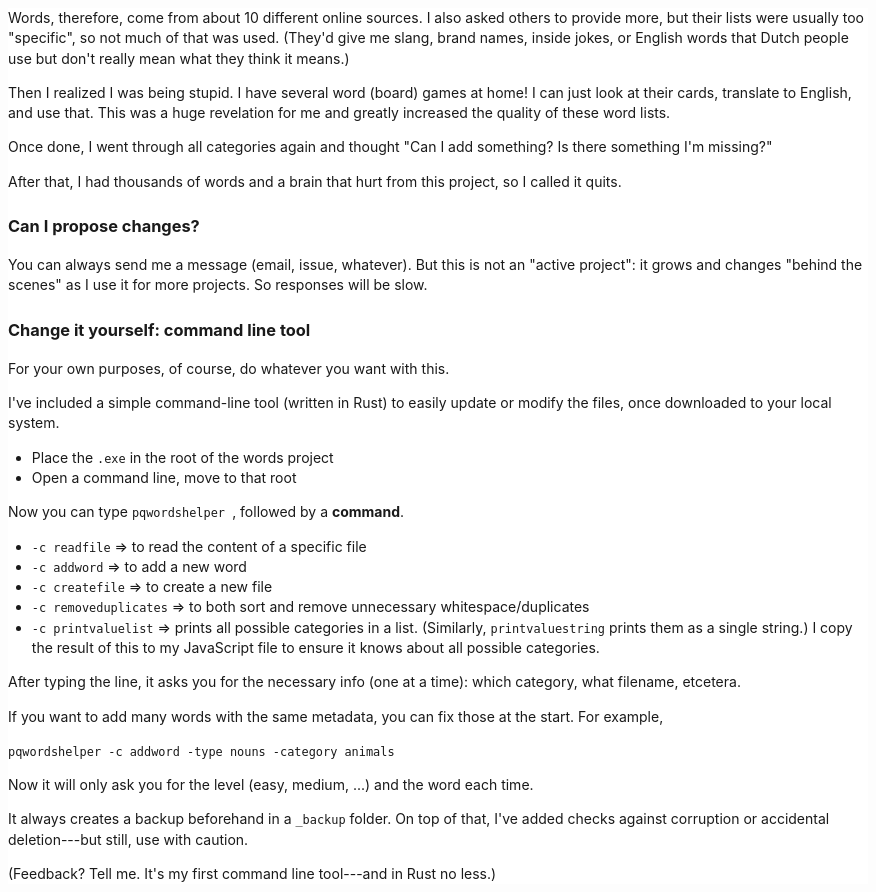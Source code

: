 Words, therefore, come from about 10 different online sources. I also asked others to provide more, but their lists were usually too "specific", so not much of that was used. (They'd give me slang, brand names, inside jokes, or English words that Dutch people use but don't really mean what they think it means.)

Then I realized I was being stupid. I have several word (board) games at home! I can just look at their cards, translate to English, and use that. This was a huge revelation for me and greatly increased the quality of these word lists.

Once done, I went through all categories again and thought "Can I add something? Is there something I'm missing?"

After that, I had thousands of words and a brain that hurt from this project, so I called it quits.

### Can I propose changes?

You can always send me a message (email, issue, whatever). But this is not an "active project": it grows and changes "behind the scenes" as I use it for more projects. So responses will be slow.

### Change it yourself: command line tool

For your own purposes, of course, do whatever you want with this.

I've included a simple command-line tool (written in Rust) to easily update or modify the files, once downloaded to your local system.

* Place the `.exe` in the root of the words project
* Open a command line, move to that root

Now you can type `pqwordshelper `, followed by a **command**.

* `-c readfile` => to read the content of a specific file
* `-c addword` => to add a new word
* `-c createfile` => to create a new file
* `-c removeduplicates` => to both sort and remove unnecessary whitespace/duplicates
* `-c printvaluelist` => prints all possible categories in a list. (Similarly, `printvaluestring` prints them as a single string.) I copy the result of this to my JavaScript file to ensure it knows about all possible categories.

After typing the line, it asks you for the necessary info (one at a time): which category, what filename, etcetera.

If you want to add many words with the same metadata, you can fix those at the start. For example,

```
pqwordshelper -c addword -type nouns -category animals
```

Now it will only ask you for the level (easy, medium, ...) and the word each time.

It always creates a backup beforehand in a `_backup` folder. On top of that, I've added checks against corruption or accidental deletion---but still, use with caution.

(Feedback? Tell me. It's my first command line tool---and in Rust no less.)